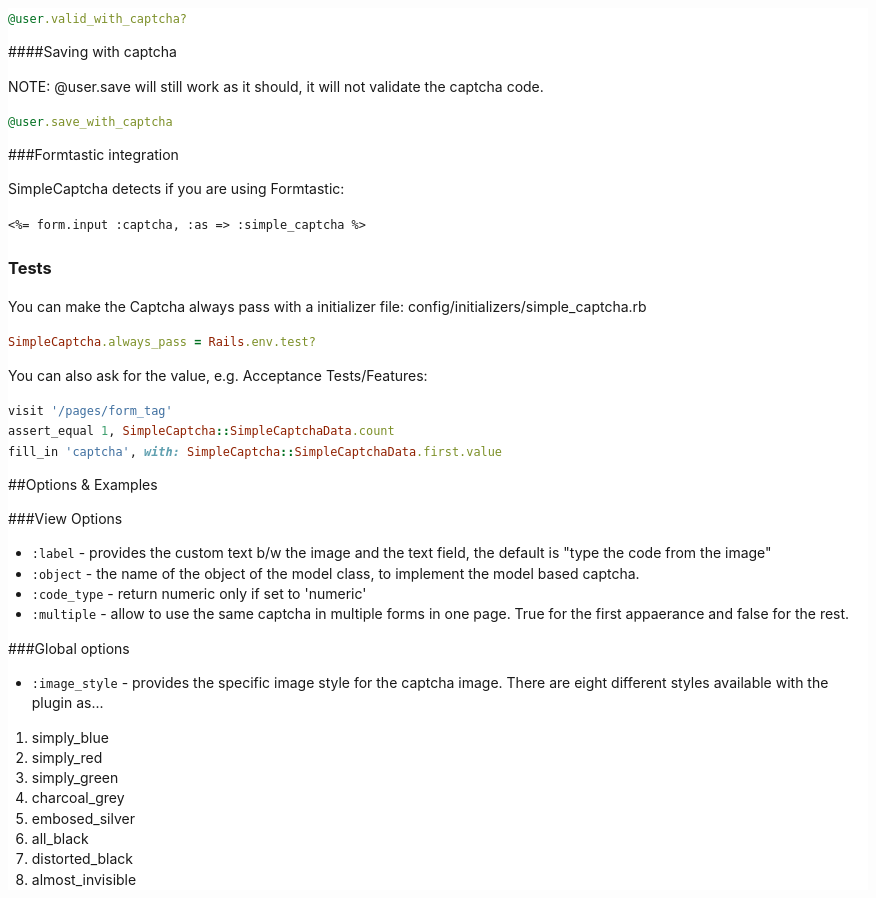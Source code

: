 ```ruby
@user.valid_with_captcha?
```

####Saving with captcha

NOTE: @user.save will still work as it should, it will not validate the captcha code.

```ruby
@user.save_with_captcha
```

###Formtastic integration

SimpleCaptcha detects if you are using Formtastic:

```erb
<%= form.input :captcha, :as => :simple_captcha %>
```

### Tests

You can make the Captcha always pass with a initializer file: config/initializers/simple_captcha.rb

```ruby
SimpleCaptcha.always_pass = Rails.env.test?
```

You can also ask for the value, e.g. Acceptance Tests/Features:

```ruby
visit '/pages/form_tag'
assert_equal 1, SimpleCaptcha::SimpleCaptchaData.count
fill_in 'captcha', with: SimpleCaptcha::SimpleCaptchaData.first.value
```

##Options & Examples

###View Options

* ``:label`` - provides the custom text b/w the image and the text field, the default is "type the code from the image"
* ``:object`` - the name of the object of the model class, to implement the model based captcha.
* ``:code_type`` - return numeric only if set to 'numeric'
* ``:multiple`` - allow to use the same captcha in multiple forms in one page. True for the first appaerance and false for the rest.

###Global options

* ``:image_style`` - provides the specific image style for the captcha image.
There are eight different styles available with the plugin as...

1. simply_blue
2. simply_red
3. simply_green
4. charcoal_grey
5. embosed_silver
6. all_black
7. distorted_black
8. almost_invisible

